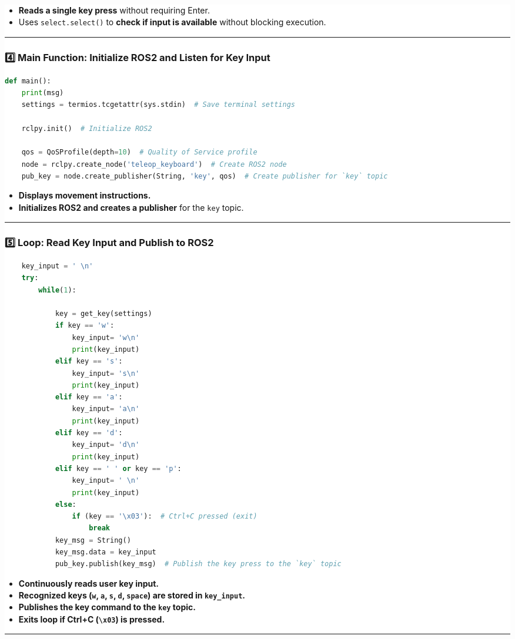 - **Reads a single key press** without requiring Enter.  
- Uses `select.select()` to **check if input is available** without blocking execution.  

---

### **4️⃣ Main Function: Initialize ROS2 and Listen for Key Input**
```python
def main():
    print(msg)
    settings = termios.tcgetattr(sys.stdin)  # Save terminal settings

    rclpy.init()  # Initialize ROS2

    qos = QoSProfile(depth=10)  # Quality of Service profile
    node = rclpy.create_node('teleop_keyboard')  # Create ROS2 node
    pub_key = node.create_publisher(String, 'key', qos)  # Create publisher for `key` topic
```
- **Displays movement instructions.**  
- **Initializes ROS2 and creates a publisher** for the `key` topic.  

---

### **5️⃣ Loop: Read Key Input and Publish to ROS2**
```python
    key_input = ' \n'
    try:
        while(1):
            
            key = get_key(settings)
            if key == 'w':
                key_input= 'w\n'
                print(key_input)
            elif key == 's':
                key_input= 's\n'
                print(key_input)
            elif key == 'a':
                key_input= 'a\n'
                print(key_input)
            elif key == 'd':
                key_input= 'd\n'
                print(key_input)
            elif key == ' ' or key == 'p':
                key_input= ' \n'
                print(key_input)
            else:
                if (key == '\x03'):  # Ctrl+C pressed (exit)
                    break
            key_msg = String()
            key_msg.data = key_input
            pub_key.publish(key_msg)  # Publish the key press to the `key` topic
```
- **Continuously reads user key input.**  
- **Recognized keys (`w`, `a`, `s`, `d`, `space`) are stored in `key_input`.**  
- **Publishes the key command to the `key` topic.**  
- **Exits loop if Ctrl+C (`\x03`) is pressed.**  

---